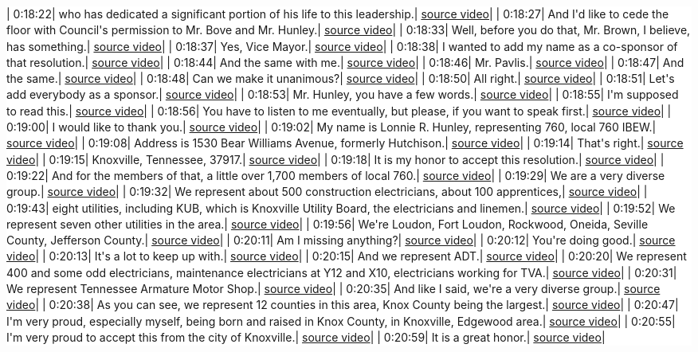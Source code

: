 | 0:18:22| who has dedicated a significant portion of his life to this leadership.| [source video](https://archive.org/details/citycouncil101228?start=1102)|
| 0:18:27| And I'd like to cede the floor with Council's permission to Mr. Bove and Mr. Hunley.| [source video](https://archive.org/details/citycouncil101228?start=1107)|
| 0:18:33| Well, before you do that, Mr. Brown, I believe, has something.| [source video](https://archive.org/details/citycouncil101228?start=1113)|
| 0:18:37| Yes, Vice Mayor.| [source video](https://archive.org/details/citycouncil101228?start=1117)|
| 0:18:38| I wanted to add my name as a co-sponsor of that resolution.| [source video](https://archive.org/details/citycouncil101228?start=1118)|
| 0:18:44| And the same with me.| [source video](https://archive.org/details/citycouncil101228?start=1124)|
| 0:18:46| Mr. Pavlis.| [source video](https://archive.org/details/citycouncil101228?start=1126)|
| 0:18:47| And the same.| [source video](https://archive.org/details/citycouncil101228?start=1127)|
| 0:18:48| Can we make it unanimous?| [source video](https://archive.org/details/citycouncil101228?start=1128)|
| 0:18:50| All right.| [source video](https://archive.org/details/citycouncil101228?start=1130)|
| 0:18:51| Let's add everybody as a sponsor.| [source video](https://archive.org/details/citycouncil101228?start=1131)|
| 0:18:53| Mr. Hunley, you have a few words.| [source video](https://archive.org/details/citycouncil101228?start=1133)|
| 0:18:55| I'm supposed to read this.| [source video](https://archive.org/details/citycouncil101228?start=1135)|
| 0:18:56| You have to listen to me eventually, but please, if you want to speak first.| [source video](https://archive.org/details/citycouncil101228?start=1136)|
| 0:19:00| I would like to thank you.| [source video](https://archive.org/details/citycouncil101228?start=1140)|
| 0:19:02| My name is Lonnie R. Hunley, representing 760, local 760 IBEW.| [source video](https://archive.org/details/citycouncil101228?start=1142)|
| 0:19:08| Address is 1530 Bear Williams Avenue, formerly Hutchison.| [source video](https://archive.org/details/citycouncil101228?start=1148)|
| 0:19:14| That's right.| [source video](https://archive.org/details/citycouncil101228?start=1154)|
| 0:19:15| Knoxville, Tennessee, 37917.| [source video](https://archive.org/details/citycouncil101228?start=1155)|
| 0:19:18| It is my honor to accept this resolution.| [source video](https://archive.org/details/citycouncil101228?start=1158)|
| 0:19:22| And for the members of that, a little over 1,700 members of local 760.| [source video](https://archive.org/details/citycouncil101228?start=1162)|
| 0:19:29| We are a very diverse group.| [source video](https://archive.org/details/citycouncil101228?start=1169)|
| 0:19:32| We represent about 500 construction electricians, about 100 apprentices,| [source video](https://archive.org/details/citycouncil101228?start=1172)|
| 0:19:43| eight utilities, including KUB, which is Knoxville Utility Board, the electricians and linemen.| [source video](https://archive.org/details/citycouncil101228?start=1183)|
| 0:19:52| We represent seven other utilities in the area.| [source video](https://archive.org/details/citycouncil101228?start=1192)|
| 0:19:56| We're Loudon, Fort Loudon, Rockwood, Oneida, Seville County, Jefferson County.| [source video](https://archive.org/details/citycouncil101228?start=1196)|
| 0:20:11| Am I missing anything?| [source video](https://archive.org/details/citycouncil101228?start=1211)|
| 0:20:12| You're doing good.| [source video](https://archive.org/details/citycouncil101228?start=1212)|
| 0:20:13| It's a lot to keep up with.| [source video](https://archive.org/details/citycouncil101228?start=1213)|
| 0:20:15| And we represent ADT.| [source video](https://archive.org/details/citycouncil101228?start=1215)|
| 0:20:20| We represent 400 and some odd electricians, maintenance electricians at Y12 and X10, electricians working for TVA.| [source video](https://archive.org/details/citycouncil101228?start=1220)|
| 0:20:31| We represent Tennessee Armature Motor Shop.| [source video](https://archive.org/details/citycouncil101228?start=1231)|
| 0:20:35| And like I said, we're a very diverse group.| [source video](https://archive.org/details/citycouncil101228?start=1235)|
| 0:20:38| As you can see, we represent 12 counties in this area, Knox County being the largest.| [source video](https://archive.org/details/citycouncil101228?start=1238)|
| 0:20:47| I'm very proud, especially myself, being born and raised in Knox County, in Knoxville, Edgewood area.| [source video](https://archive.org/details/citycouncil101228?start=1247)|
| 0:20:55| I'm very proud to accept this from the city of Knoxville.| [source video](https://archive.org/details/citycouncil101228?start=1255)|
| 0:20:59| It is a great honor.| [source video](https://archive.org/details/citycouncil101228?start=1259)|